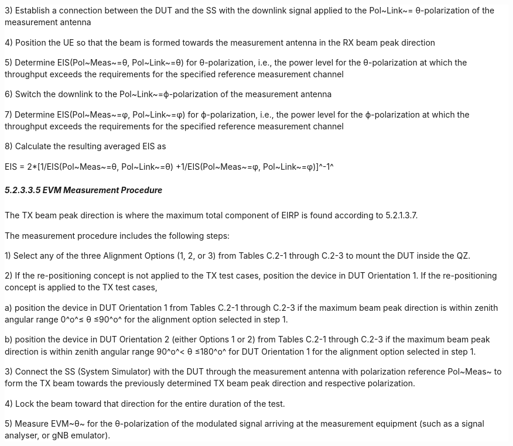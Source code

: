3\) Establish a connection between the DUT and the SS with the downlink
signal applied to the Pol~Link~= θ-polarization of the measurement
antenna

4\) Position the UE so that the beam is formed towards the measurement
antenna in the RX beam peak direction

5\) Determine EIS(Pol~Meas~=θ, Pol~Link~=θ) for θ-polarization, i.e.,
the power level for the θ-polarization at which the throughput exceeds
the requirements for the specified reference measurement channel

6\) Switch the downlink to the Pol~Link~=ϕ-polarization of the
measurement antenna

7\) Determine EIS(Pol~Meas~=φ, Pol~Link~=φ) for ϕ-polarization, i.e.,
the power level for the ϕ-polarization at which the throughput exceeds
the requirements for the specified reference measurement channel

8\) Calculate the resulting averaged EIS as

EIS = 2\*\[1/EIS(Pol~Meas~=θ, Pol~Link~=θ) +1/EIS(Pol~Meas~=φ,
Pol~Link~=φ)\]^-1^

##### 5.2.3.3.5 EVM Measurement Procedure

The TX beam peak direction is where the maximum total component of EIRP
is found according to 5.2.1.3.7.

The measurement procedure includes the following steps:

1\) Select any of the three Alignment Options (1, 2, or 3) from Tables
C.2-1 through C.2-3 to mount the DUT inside the QZ.

2\) If the re-positioning concept is not applied to the TX test cases,
position the device in DUT Orientation 1. If the re-positioning concept
is applied to the TX test cases,

a\) position the device in DUT Orientation 1 from Tables C.2-1 through
C.2-3 if the maximum beam peak direction is within zenith angular range
0^o^≤ θ ≤90^o^ for the alignment option selected in step 1.

b\) position the device in DUT Orientation 2 (either Options 1 or 2)
from Tables C.2-1 through C.2-3 if the maximum beam peak direction is
within zenith angular range 90^o^\< θ ≤180^o^ for DUT Orientation 1 for
the alignment option selected in step 1.

3\) Connect the SS (System Simulator) with the DUT through the
measurement antenna with polarization reference Pol~Meas~ to form the TX
beam towards the previously determined TX beam peak direction and
respective polarization.

4\) Lock the beam toward that direction for the entire duration of the
test.

5\) Measure EVM~θ~ for the θ-polarization of the modulated signal
arriving at the measurement equipment (such as a signal analyser, or gNB
emulator).
